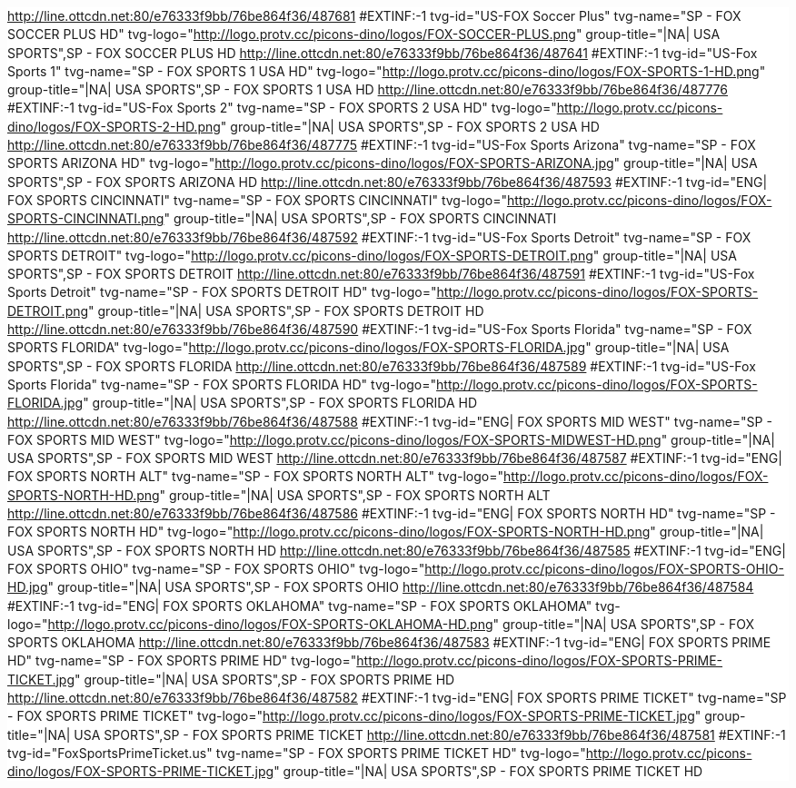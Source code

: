 http://line.ottcdn.net:80/e76333f9bb/76be864f36/487681
#EXTINF:-1 tvg-id="US-FOX Soccer Plus" tvg-name="SP - FOX SOCCER PLUS HD" tvg-logo="http://logo.protv.cc/picons-dino/logos/FOX-SOCCER-PLUS.png" group-title="|NA| USA SPORTS",SP - FOX SOCCER PLUS HD
http://line.ottcdn.net:80/e76333f9bb/76be864f36/487641
#EXTINF:-1 tvg-id="US-Fox Sports 1" tvg-name="SP - FOX SPORTS 1 USA HD" tvg-logo="http://logo.protv.cc/picons-dino/logos/FOX-SPORTS-1-HD.png" group-title="|NA| USA SPORTS",SP - FOX SPORTS 1 USA HD
http://line.ottcdn.net:80/e76333f9bb/76be864f36/487776
#EXTINF:-1 tvg-id="US-Fox Sports 2" tvg-name="SP - FOX SPORTS 2 USA HD" tvg-logo="http://logo.protv.cc/picons-dino/logos/FOX-SPORTS-2-HD.png" group-title="|NA| USA SPORTS",SP - FOX SPORTS 2 USA HD
http://line.ottcdn.net:80/e76333f9bb/76be864f36/487775
#EXTINF:-1 tvg-id="US-Fox Sports Arizona" tvg-name="SP - FOX SPORTS ARIZONA HD" tvg-logo="http://logo.protv.cc/picons-dino/logos/FOX-SPORTS-ARIZONA.jpg" group-title="|NA| USA SPORTS",SP - FOX SPORTS ARIZONA HD
http://line.ottcdn.net:80/e76333f9bb/76be864f36/487593
#EXTINF:-1 tvg-id="ENG| FOX SPORTS CINCINNATI" tvg-name="SP - FOX SPORTS CINCINNATI" tvg-logo="http://logo.protv.cc/picons-dino/logos/FOX-SPORTS-CINCINNATI.png" group-title="|NA| USA SPORTS",SP - FOX SPORTS CINCINNATI
http://line.ottcdn.net:80/e76333f9bb/76be864f36/487592
#EXTINF:-1 tvg-id="US-Fox Sports Detroit" tvg-name="SP - FOX SPORTS DETROIT" tvg-logo="http://logo.protv.cc/picons-dino/logos/FOX-SPORTS-DETROIT.png" group-title="|NA| USA SPORTS",SP - FOX SPORTS DETROIT
http://line.ottcdn.net:80/e76333f9bb/76be864f36/487591
#EXTINF:-1 tvg-id="US-Fox Sports Detroit" tvg-name="SP - FOX SPORTS DETROIT HD" tvg-logo="http://logo.protv.cc/picons-dino/logos/FOX-SPORTS-DETROIT.png" group-title="|NA| USA SPORTS",SP - FOX SPORTS DETROIT HD
http://line.ottcdn.net:80/e76333f9bb/76be864f36/487590
#EXTINF:-1 tvg-id="US-Fox Sports Florida" tvg-name="SP - FOX SPORTS FLORIDA" tvg-logo="http://logo.protv.cc/picons-dino/logos/FOX-SPORTS-FLORIDA.jpg" group-title="|NA| USA SPORTS",SP - FOX SPORTS FLORIDA
http://line.ottcdn.net:80/e76333f9bb/76be864f36/487589
#EXTINF:-1 tvg-id="US-Fox Sports Florida" tvg-name="SP - FOX SPORTS FLORIDA HD" tvg-logo="http://logo.protv.cc/picons-dino/logos/FOX-SPORTS-FLORIDA.jpg" group-title="|NA| USA SPORTS",SP - FOX SPORTS FLORIDA HD
http://line.ottcdn.net:80/e76333f9bb/76be864f36/487588
#EXTINF:-1 tvg-id="ENG| FOX SPORTS MID WEST" tvg-name="SP - FOX SPORTS MID WEST" tvg-logo="http://logo.protv.cc/picons-dino/logos/FOX-SPORTS-MIDWEST-HD.png" group-title="|NA| USA SPORTS",SP - FOX SPORTS MID WEST
http://line.ottcdn.net:80/e76333f9bb/76be864f36/487587
#EXTINF:-1 tvg-id="ENG| FOX SPORTS NORTH ALT" tvg-name="SP - FOX SPORTS NORTH ALT" tvg-logo="http://logo.protv.cc/picons-dino/logos/FOX-SPORTS-NORTH-HD.png" group-title="|NA| USA SPORTS",SP - FOX SPORTS NORTH ALT
http://line.ottcdn.net:80/e76333f9bb/76be864f36/487586
#EXTINF:-1 tvg-id="ENG| FOX SPORTS NORTH HD" tvg-name="SP - FOX SPORTS NORTH HD" tvg-logo="http://logo.protv.cc/picons-dino/logos/FOX-SPORTS-NORTH-HD.png" group-title="|NA| USA SPORTS",SP - FOX SPORTS NORTH HD
http://line.ottcdn.net:80/e76333f9bb/76be864f36/487585
#EXTINF:-1 tvg-id="ENG| FOX SPORTS OHIO" tvg-name="SP - FOX SPORTS OHIO" tvg-logo="http://logo.protv.cc/picons-dino/logos/FOX-SPORTS-OHIO-HD.jpg" group-title="|NA| USA SPORTS",SP - FOX SPORTS OHIO
http://line.ottcdn.net:80/e76333f9bb/76be864f36/487584
#EXTINF:-1 tvg-id="ENG| FOX SPORTS OKLAHOMA" tvg-name="SP - FOX SPORTS OKLAHOMA" tvg-logo="http://logo.protv.cc/picons-dino/logos/FOX-SPORTS-OKLAHOMA-HD.png" group-title="|NA| USA SPORTS",SP - FOX SPORTS OKLAHOMA
http://line.ottcdn.net:80/e76333f9bb/76be864f36/487583
#EXTINF:-1 tvg-id="ENG| FOX SPORTS PRIME HD" tvg-name="SP - FOX SPORTS PRIME HD" tvg-logo="http://logo.protv.cc/picons-dino/logos/FOX-SPORTS-PRIME-TICKET.jpg" group-title="|NA| USA SPORTS",SP - FOX SPORTS PRIME HD
http://line.ottcdn.net:80/e76333f9bb/76be864f36/487582
#EXTINF:-1 tvg-id="ENG| FOX SPORTS PRIME TICKET" tvg-name="SP - FOX SPORTS PRIME TICKET" tvg-logo="http://logo.protv.cc/picons-dino/logos/FOX-SPORTS-PRIME-TICKET.jpg" group-title="|NA| USA SPORTS",SP - FOX SPORTS PRIME TICKET
http://line.ottcdn.net:80/e76333f9bb/76be864f36/487581
#EXTINF:-1 tvg-id="FoxSportsPrimeTicket.us" tvg-name="SP - FOX SPORTS PRIME TICKET HD" tvg-logo="http://logo.protv.cc/picons-dino/logos/FOX-SPORTS-PRIME-TICKET.jpg" group-title="|NA| USA SPORTS",SP - FOX SPORTS PRIME TICKET HD